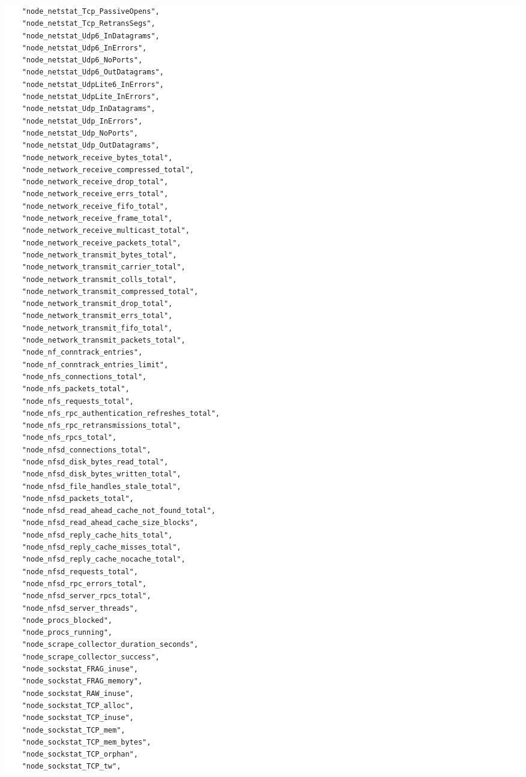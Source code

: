 ```
    "node_netstat_Tcp_PassiveOpens",
    "node_netstat_Tcp_RetransSegs",
    "node_netstat_Udp6_InDatagrams",
    "node_netstat_Udp6_InErrors",
    "node_netstat_Udp6_NoPorts",
    "node_netstat_Udp6_OutDatagrams",
    "node_netstat_UdpLite6_InErrors",
    "node_netstat_UdpLite_InErrors",
    "node_netstat_Udp_InDatagrams",
    "node_netstat_Udp_InErrors",
    "node_netstat_Udp_NoPorts",
    "node_netstat_Udp_OutDatagrams",
    "node_network_receive_bytes_total",
    "node_network_receive_compressed_total",
    "node_network_receive_drop_total",
    "node_network_receive_errs_total",
    "node_network_receive_fifo_total",
    "node_network_receive_frame_total",
    "node_network_receive_multicast_total",
    "node_network_receive_packets_total",
    "node_network_transmit_bytes_total",
    "node_network_transmit_carrier_total",
    "node_network_transmit_colls_total",
    "node_network_transmit_compressed_total",
    "node_network_transmit_drop_total",
    "node_network_transmit_errs_total",
    "node_network_transmit_fifo_total",
    "node_network_transmit_packets_total",
    "node_nf_conntrack_entries",
    "node_nf_conntrack_entries_limit",
    "node_nfs_connections_total",
    "node_nfs_packets_total",
    "node_nfs_requests_total",
    "node_nfs_rpc_authentication_refreshes_total",
    "node_nfs_rpc_retransmissions_total",
    "node_nfs_rpcs_total",
    "node_nfsd_connections_total",
    "node_nfsd_disk_bytes_read_total",
    "node_nfsd_disk_bytes_written_total",
    "node_nfsd_file_handles_stale_total",
    "node_nfsd_packets_total",
    "node_nfsd_read_ahead_cache_not_found_total",
    "node_nfsd_read_ahead_cache_size_blocks",
    "node_nfsd_reply_cache_hits_total",
    "node_nfsd_reply_cache_misses_total",
    "node_nfsd_reply_cache_nocache_total",
    "node_nfsd_requests_total",
    "node_nfsd_rpc_errors_total",
    "node_nfsd_server_rpcs_total",
    "node_nfsd_server_threads",
    "node_procs_blocked",
    "node_procs_running",
    "node_scrape_collector_duration_seconds",
    "node_scrape_collector_success",
    "node_sockstat_FRAG_inuse",
    "node_sockstat_FRAG_memory",
    "node_sockstat_RAW_inuse",
    "node_sockstat_TCP_alloc",
    "node_sockstat_TCP_inuse",
    "node_sockstat_TCP_mem",
    "node_sockstat_TCP_mem_bytes",
    "node_sockstat_TCP_orphan",
    "node_sockstat_TCP_tw",
```